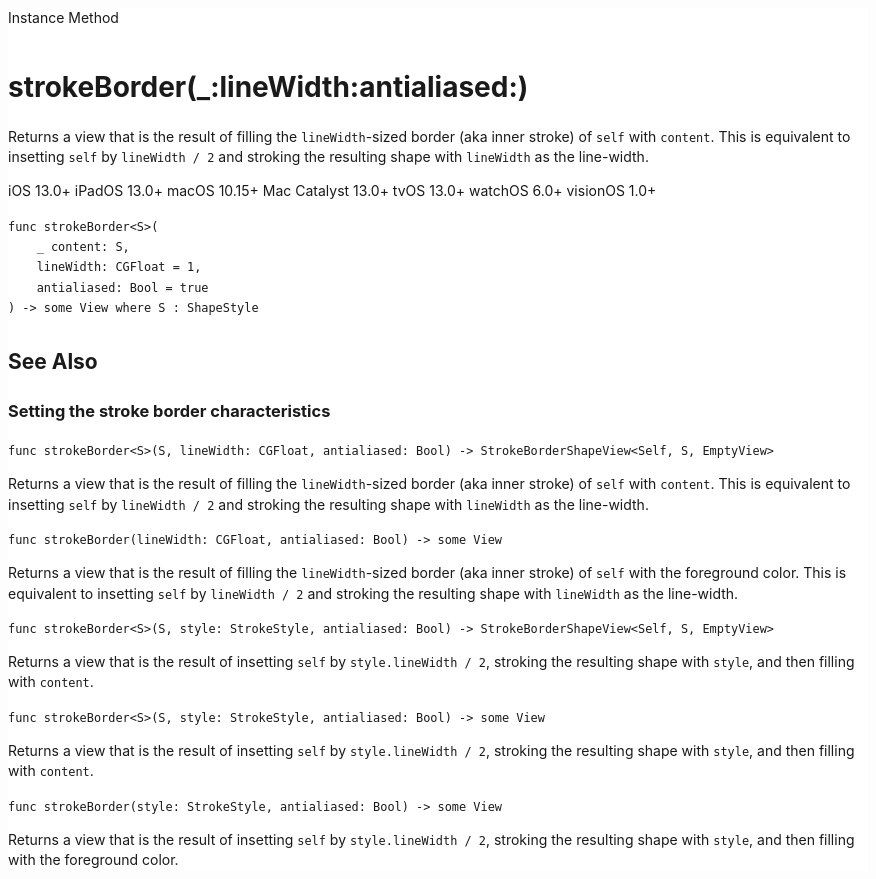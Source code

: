 Instance Method

# strokeBorder(_:lineWidth:antialiased:)

Returns a view that is the result of filling the `lineWidth`-sized border (aka
inner stroke) of `self` with `content`. This is equivalent to insetting `self`
by `lineWidth / 2` and stroking the resulting shape with `lineWidth` as the
line-width.

iOS 13.0+  iPadOS 13.0+  macOS 10.15+  Mac Catalyst 13.0+  tvOS 13.0+  watchOS
6.0+  visionOS 1.0+

    
    
    func strokeBorder<S>(
        _ content: S,
        lineWidth: CGFloat = 1,
        antialiased: Bool = true
    ) -> some View where S : ShapeStyle
    

## See Also

### Setting the stroke border characteristics

`func strokeBorder<S>(S, lineWidth: CGFloat, antialiased: Bool) ->
StrokeBorderShapeView<Self, S, EmptyView>`

Returns a view that is the result of filling the `lineWidth`-sized border (aka
inner stroke) of `self` with `content`. This is equivalent to insetting `self`
by `lineWidth / 2` and stroking the resulting shape with `lineWidth` as the
line-width.

`func strokeBorder(lineWidth: CGFloat, antialiased: Bool) -> some View`

Returns a view that is the result of filling the `lineWidth`-sized border (aka
inner stroke) of `self` with the foreground color. This is equivalent to
insetting `self` by `lineWidth / 2` and stroking the resulting shape with
`lineWidth` as the line-width.

`func strokeBorder<S>(S, style: StrokeStyle, antialiased: Bool) ->
StrokeBorderShapeView<Self, S, EmptyView>`

Returns a view that is the result of insetting `self` by `style.lineWidth /
2`, stroking the resulting shape with `style`, and then filling with
`content`.

`func strokeBorder<S>(S, style: StrokeStyle, antialiased: Bool) -> some View`

Returns a view that is the result of insetting `self` by `style.lineWidth /
2`, stroking the resulting shape with `style`, and then filling with
`content`.

`func strokeBorder(style: StrokeStyle, antialiased: Bool) -> some View`

Returns a view that is the result of insetting `self` by `style.lineWidth /
2`, stroking the resulting shape with `style`, and then filling with the
foreground color.
